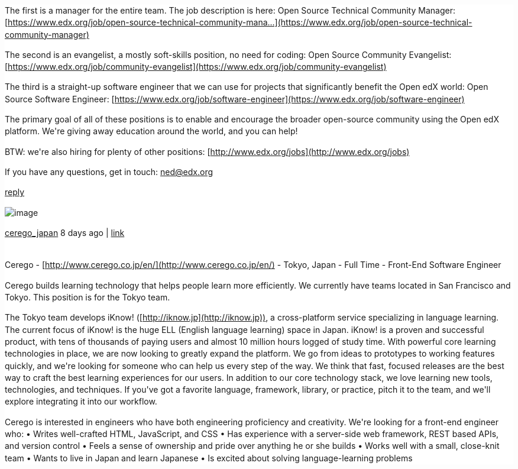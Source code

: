 The first is a manager for the entire team. The job description is here:
Open Source Technical Community Manager:
[https://www.edx.org/job/open-source-technical-community-mana...](https://www.edx.org/job/open-source-technical-community-manager)

The second is an evangelist, a mostly soft-skills position, no need for
coding: Open Source Community Evangelist:
[https://www.edx.org/job/community-evangelist](https://www.edx.org/job/community-evangelist)

The third is a straight-up software engineer that we can use for
projects that significantly benefit the Open edX world: Open Source
Software Engineer:
[https://www.edx.org/job/software-engineer](https://www.edx.org/job/software-engineer)

The primary goal of all of these positions is to enable and encourage
the broader open-source community using the Open edX platform. We're
giving away education around the world, and you can help!

BTW: we're also hiring for plenty of other positions:
[http://www.edx.org/jobs](http://www.edx.org/jobs)

If you have any questions, get in touch: ned@edx.org

[reply](reply?id=8285075&whence=%69%74%65%6d%3f%69%64%3d%38%32%35%32%37%31%35)

![image](s.gif)

[](vote?for=8252831&dir=up&whence=%69%74%65%6d%3f%69%64%3d%38%32%35%32%37%31%35)

[cerego\_japan](user?id=cerego_japan) 8 days ago |
[link](item?id=8252831)

\
 Cerego - [http://www.cerego.co.jp/en/](http://www.cerego.co.jp/en/) -
Tokyo, Japan - Full Time - Front-End Software Engineer

Cerego builds learning technology that helps people learn more
efficiently. We currently have teams located in San Francisco and Tokyo.
This position is for the Tokyo team.

The Tokyo team develops iKnow! ([http://iknow.jp](http://iknow.jp)), a
cross-platform service specializing in language learning. The current
focus of iKnow! is the huge ELL (English language learning) space in
Japan. iKnow! is a proven and successful product, with tens of thousands
of paying users and almost 10 million hours logged of study time. With
powerful core learning technologies in place, we are now looking to
greatly expand the platform. We go from ideas to prototypes to working
features quickly, and we're looking for someone who can help us every
step of the way. We think that fast, focused releases are the best way
to craft the best learning experiences for our users. In addition to our
core technology stack, we love learning new tools, technologies, and
techniques. If you've got a favorite language, framework, library, or
practice, pitch it to the team, and we'll explore integrating it into
our workflow.

Cerego is interested in engineers who have both engineering proficiency
and creativity. We're looking for a front-end engineer who: • Writes
well-crafted HTML, JavaScript, and CSS • Has experience with a
server-side web framework, REST based APIs, and version control • Feels
a sense of ownership and pride over anything he or she builds • Works
well with a small, close-knit team • Wants to live in Japan and learn
Japanese • Is excited about solving language-learning problems
